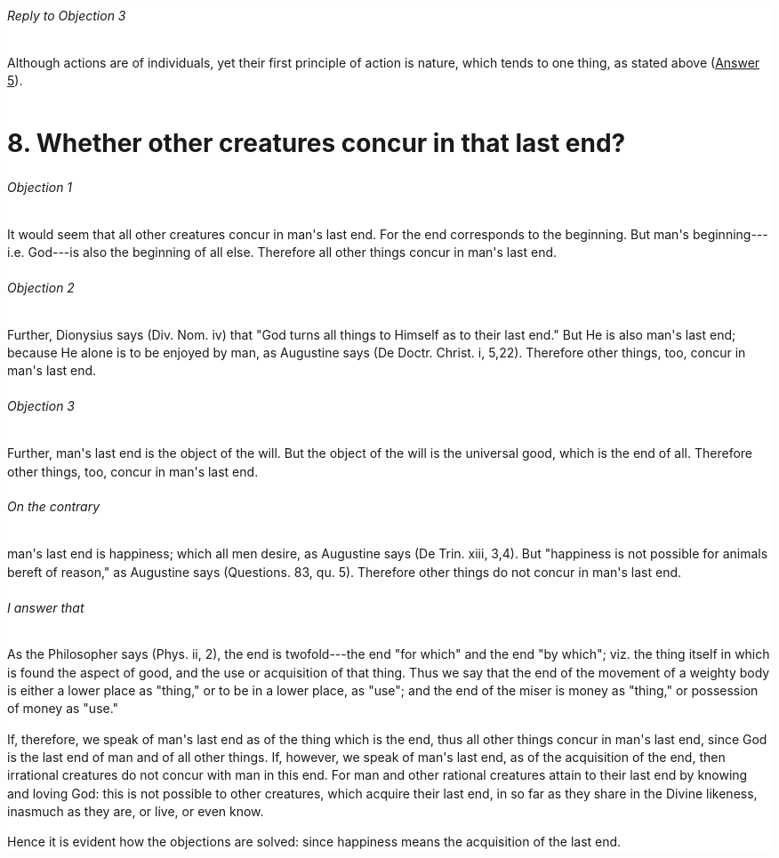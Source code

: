 ###### Reply to Objection 3
Although actions are of individuals, yet their first principle of action is nature, which tends to one thing, as stated above ([Answer 5](#5.%20Whether%20one%20man%20can%20have%20several%20last%20ends?%20)).  




# 8. Whether other creatures concur in that last end? 

###### Objection 1
It would seem that all other creatures concur in man's last end. For the end corresponds to the beginning. But man's beginning---i.e. God---is also the beginning of all else. Therefore all other things concur in man's last end.  

###### Objection 2
Further, Dionysius says (Div. Nom. iv) that "God turns all things to Himself as to their last end." But He is also man's last end; because He alone is to be enjoyed by man, as Augustine says (De Doctr. Christ. i, 5,22). Therefore other things, too, concur in man's last end.  

###### Objection 3
Further, man's last end is the object of the will. But the object of the will is the universal good, which is the end of all. Therefore other things, too, concur in man's last end.  

###### On the contrary
man's last end is happiness; which all men desire, as Augustine says (De Trin. xiii, 3,4). But "happiness is not possible for animals bereft of reason," as Augustine says (Questions. 83, qu. 5). Therefore other things do not concur in man's last end.  

###### I answer that
As the Philosopher says (Phys. ii, 2), the end is twofold---the end "for which" and the end "by which"; viz. the thing itself in which is found the aspect of good, and the use or acquisition of that thing. Thus we say that the end of the movement of a weighty body is either a lower place as "thing," or to be in a lower place, as "use"; and the end of the miser is money as "thing," or possession of money as "use."  

If, therefore, we speak of man's last end as of the thing which is the end, thus all other things concur in man's last end, since God is the last end of man and of all other things. If, however, we speak of man's last end, as of the acquisition of the end, then irrational creatures do not concur with man in this end. For man and other rational creatures attain to their last end by knowing and loving God: this is not possible to other creatures, which acquire their last end, in so far as they share in the Divine likeness, inasmuch as they are, or live, or even know.  

Hence it is evident how the objections are solved: since happiness means the acquisition of the last end.